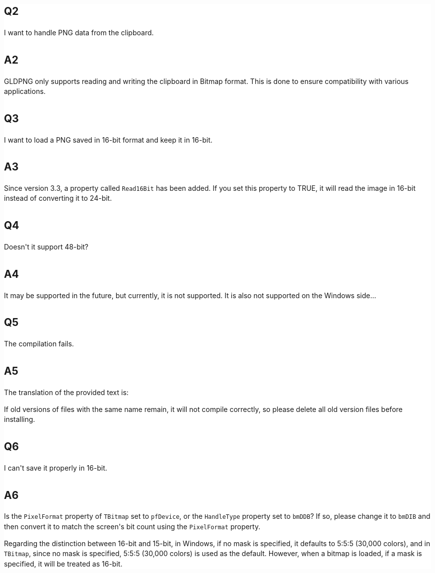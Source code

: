 ## Q2

I want to handle PNG data from the clipboard.

## A2

GLDPNG only supports reading and writing the clipboard in Bitmap format. This is done to ensure compatibility with various applications.

## Q3

I want to load a PNG saved in 16-bit format and keep it in 16-bit.

## A3

Since version 3.3, a property called `Read16Bit` has been added. If you set this property to TRUE, it will read the image in 16-bit instead of converting it to 24-bit.

## Q4

Doesn't it support 48-bit?

## A4

It may be supported in the future, but currently, it is not supported. It is also not supported on the Windows side...

## Q5

The compilation fails.

## A5

The translation of the provided text is:

If old versions of files with the same name remain, it will not compile correctly, so please delete all old version files before installing.

## Q6

I can't save it properly in 16-bit.

## A6

Is the `PixelFormat` property of `TBitmap` set to `pfDevice`, or the `HandleType` property set to `bmDDB`? If so, please change it to `bmDIB` and then convert it to match the screen's bit count using the `PixelFormat` property.

Regarding the distinction between 16-bit and 15-bit, in Windows, if no mask is specified, it defaults to 5:5:5 (30,000 colors), and in `TBitmap`, since no mask is specified, 5:5:5 (30,000 colors) is used as the default. However, when a bitmap is loaded, if a mask is specified, it will be treated as 16-bit.
